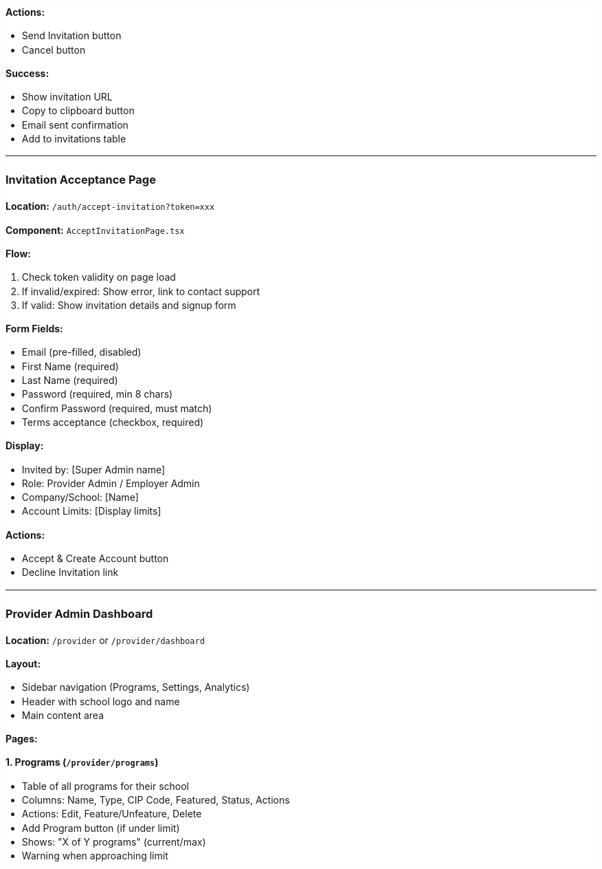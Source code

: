 **Actions:**
- Send Invitation button
- Cancel button

**Success:**
- Show invitation URL
- Copy to clipboard button
- Email sent confirmation
- Add to invitations table

---

### Invitation Acceptance Page

**Location:** `/auth/accept-invitation?token=xxx`

**Component:** `AcceptInvitationPage.tsx`

**Flow:**
1. Check token validity on page load
2. If invalid/expired: Show error, link to contact support
3. If valid: Show invitation details and signup form

**Form Fields:**
- Email (pre-filled, disabled)
- First Name (required)
- Last Name (required)
- Password (required, min 8 chars)
- Confirm Password (required, must match)
- Terms acceptance (checkbox, required)

**Display:**
- Invited by: [Super Admin name]
- Role: Provider Admin / Employer Admin
- Company/School: [Name]
- Account Limits: [Display limits]

**Actions:**
- Accept & Create Account button
- Decline Invitation link

---

### Provider Admin Dashboard

**Location:** `/provider` or `/provider/dashboard`

**Layout:**
- Sidebar navigation (Programs, Settings, Analytics)
- Header with school logo and name
- Main content area

**Pages:**

**1. Programs (`/provider/programs`)**
- Table of all programs for their school
- Columns: Name, Type, CIP Code, Featured, Status, Actions
- Actions: Edit, Feature/Unfeature, Delete
- Add Program button (if under limit)
- Shows: "X of Y programs" (current/max)
- Warning when approaching limit
